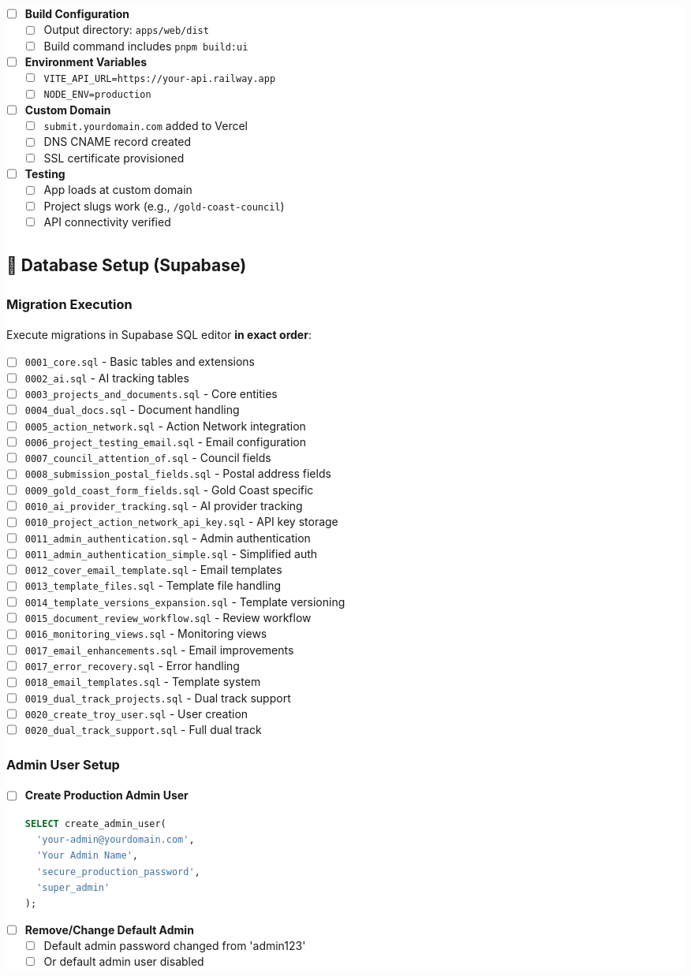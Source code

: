 - [ ] **Build Configuration** 
  - [ ] Output directory: `apps/web/dist`
  - [ ] Build command includes `pnpm build:ui`
  
- [ ] **Environment Variables**
  - [ ] `VITE_API_URL=https://your-api.railway.app`
  - [ ] `NODE_ENV=production`
  
- [ ] **Custom Domain**
  - [ ] `submit.yourdomain.com` added to Vercel
  - [ ] DNS CNAME record created
  - [ ] SSL certificate provisioned
  
- [ ] **Testing**
  - [ ] App loads at custom domain
  - [ ] Project slugs work (e.g., `/gold-coast-council`)
  - [ ] API connectivity verified

## 💾 Database Setup (Supabase)

### Migration Execution
Execute migrations in Supabase SQL editor **in exact order**:
- [ ] `0001_core.sql` - Basic tables and extensions
- [ ] `0002_ai.sql` - AI tracking tables
- [ ] `0003_projects_and_documents.sql` - Core entities
- [ ] `0004_dual_docs.sql` - Document handling
- [ ] `0005_action_network.sql` - Action Network integration
- [ ] `0006_project_testing_email.sql` - Email configuration
- [ ] `0007_council_attention_of.sql` - Council fields
- [ ] `0008_submission_postal_fields.sql` - Postal address fields
- [ ] `0009_gold_coast_form_fields.sql` - Gold Coast specific
- [ ] `0010_ai_provider_tracking.sql` - AI provider tracking
- [ ] `0010_project_action_network_api_key.sql` - API key storage
- [ ] `0011_admin_authentication.sql` - Admin authentication
- [ ] `0011_admin_authentication_simple.sql` - Simplified auth
- [ ] `0012_cover_email_template.sql` - Email templates
- [ ] `0013_template_files.sql` - Template file handling
- [ ] `0014_template_versions_expansion.sql` - Template versioning
- [ ] `0015_document_review_workflow.sql` - Review workflow
- [ ] `0016_monitoring_views.sql` - Monitoring views
- [ ] `0017_email_enhancements.sql` - Email improvements
- [ ] `0017_error_recovery.sql` - Error handling
- [ ] `0018_email_templates.sql` - Template system
- [ ] `0019_dual_track_projects.sql` - Dual track support
- [ ] `0020_create_troy_user.sql` - User creation
- [ ] `0020_dual_track_support.sql` - Full dual track

### Admin User Setup
- [ ] **Create Production Admin User**
  ```sql
  SELECT create_admin_user(
    'your-admin@yourdomain.com',
    'Your Admin Name',
    'secure_production_password', 
    'super_admin'
  );
  ```
- [ ] **Remove/Change Default Admin**
  - [ ] Default admin password changed from 'admin123'
  - [ ] Or default admin user disabled
